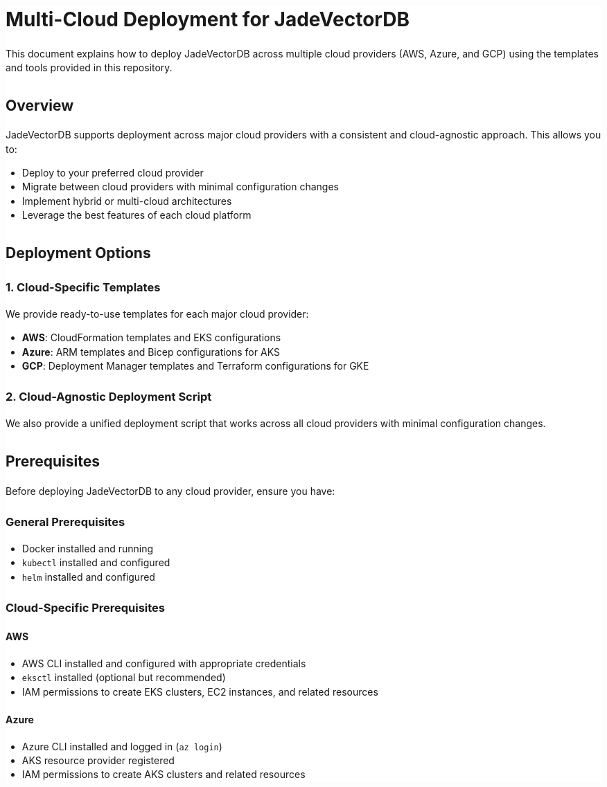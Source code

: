 # Multi-Cloud Deployment for JadeVectorDB

This document explains how to deploy JadeVectorDB across multiple cloud providers (AWS, Azure, and GCP) using the templates and tools provided in this repository.

## Overview

JadeVectorDB supports deployment across major cloud providers with a consistent and cloud-agnostic approach. This allows you to:
- Deploy to your preferred cloud provider
- Migrate between cloud providers with minimal configuration changes
- Implement hybrid or multi-cloud architectures
- Leverage the best features of each cloud platform

## Deployment Options

### 1. Cloud-Specific Templates

We provide ready-to-use templates for each major cloud provider:

- **AWS**: CloudFormation templates and EKS configurations
- **Azure**: ARM templates and Bicep configurations for AKS
- **GCP**: Deployment Manager templates and Terraform configurations for GKE

### 2. Cloud-Agnostic Deployment Script

We also provide a unified deployment script that works across all cloud providers with minimal configuration changes.

## Prerequisites

Before deploying JadeVectorDB to any cloud provider, ensure you have:

### General Prerequisites
- Docker installed and running
- `kubectl` installed and configured
- `helm` installed and configured

### Cloud-Specific Prerequisites

#### AWS
- AWS CLI installed and configured with appropriate credentials
- `eksctl` installed (optional but recommended)
- IAM permissions to create EKS clusters, EC2 instances, and related resources

#### Azure
- Azure CLI installed and logged in (`az login`)
- AKS resource provider registered
- IAM permissions to create AKS clusters and related resources
